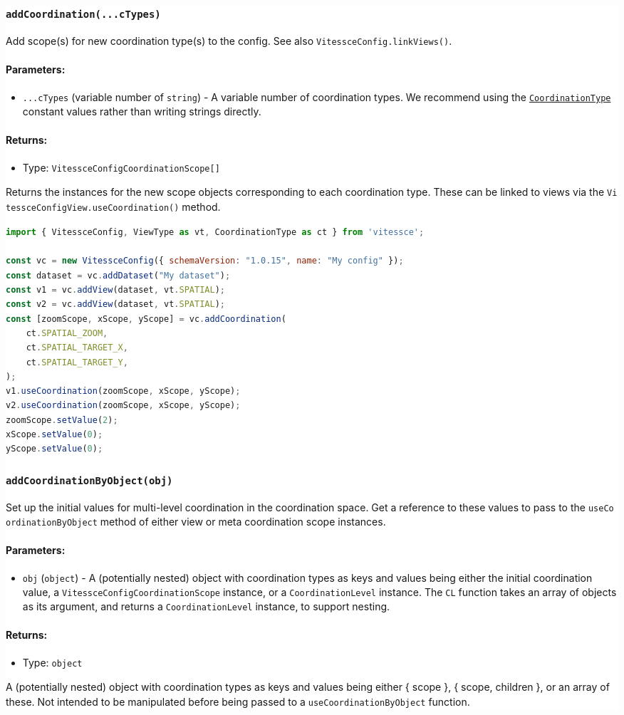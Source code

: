 
### `addCoordination(...cTypes)`

Add scope(s) for new coordination type(s) to the config. See also `VitessceConfig.linkViews()`.

#### Parameters:
- `...cTypes` (variable number of `string`) - A variable number of coordination types. We recommend using the [`CoordinationType`](/docs/coordination-types/#constants) constant values rather than writing strings directly.

#### Returns:
- Type: `VitessceConfigCoordinationScope[]`

Returns the instances for the new scope objects corresponding to each coordination type. These can be linked to views via the `VitessceConfigView.useCoordination()` method.

```js {7-11}
import { VitessceConfig, ViewType as vt, CoordinationType as ct } from 'vitessce';

const vc = new VitessceConfig({ schemaVersion: "1.0.15", name: "My config" });
const dataset = vc.addDataset("My dataset");
const v1 = vc.addView(dataset, vt.SPATIAL);
const v2 = vc.addView(dataset, vt.SPATIAL);
const [zoomScope, xScope, yScope] = vc.addCoordination(
    ct.SPATIAL_ZOOM,
    ct.SPATIAL_TARGET_X,
    ct.SPATIAL_TARGET_Y,
);
v1.useCoordination(zoomScope, xScope, yScope);
v2.useCoordination(zoomScope, xScope, yScope);
zoomScope.setValue(2);
xScope.setValue(0);
yScope.setValue(0);
```

### `addCoordinationByObject(obj)`

Set up the initial values for multi-level coordination in the coordination space.
Get a reference to these values to pass to the `useCoordinationByObject` method
of either view or meta coordination scope instances.

#### Parameters:
- `obj` (`object`) - A (potentially nested) object with coordination types as keys
and values being either the initial coordination value, a `VitessceConfigCoordinationScope`
instance, or a `CoordinationLevel` instance.
The `CL` function takes an array of objects as its argument, and returns a `CoordinationLevel`
instance, to support nesting.

#### Returns:
- Type: `object`

A (potentially nested) object with coordination types as keys and values
being either \{ scope \}, \{ scope, children \}, or an array of these. Not intended to be
manipulated before being passed to a `useCoordinationByObject` function.
